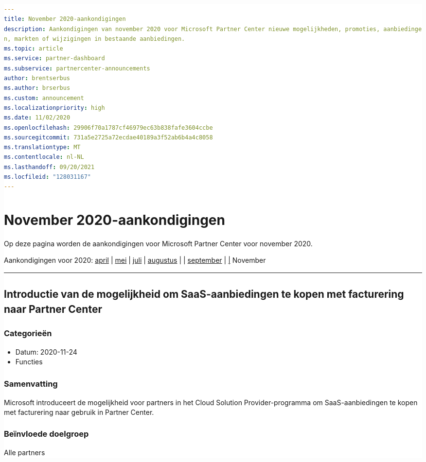 ```yaml
---
title: November 2020-aankondigingen
description: Aankondigingen van november 2020 voor Microsoft Partner Center nieuwe mogelijkheden, promoties, aanbiedingen, markten of wijzigingen in bestaande aanbiedingen.
ms.topic: article
ms.service: partner-dashboard
ms.subservice: partnercenter-announcements
author: brentserbus
ms.author: brserbus
ms.custom: announcement
ms.localizationpriority: high
ms.date: 11/02/2020
ms.openlocfilehash: 29906f70a1787cf46979ec63b838fafe3604ccbe
ms.sourcegitcommit: 731a5e2725a72ecdae40189a3f52ab6b4a4c8058
ms.translationtype: MT
ms.contentlocale: nl-NL
ms.lasthandoff: 09/20/2021
ms.locfileid: "128031167"
---
```

# <a name="november-2020-announcements"></a>November 2020-aankondigingen

Op deze pagina worden de aankondigingen voor Microsoft Partner Center voor november 2020.

Aankondigingen voor 2020: [april](2020-april.md)  |  [mei](2020-may.md)  |  [juli](2020-june.md)  |  [augustus](2020-july.md)  |  [](2020-august.md)  |  [september](2020-september.md)  |  [|](2020-October.md) November

______________
## <a name="introducing-the-ability-to-purchase-saas-offers-with-metered-billing-in-partner-center"></a><a name="14"></a>Introductie van de mogelijkheid om SaaS-aanbiedingen te kopen met facturering naar Partner Center 

### <a name="categories"></a>Categorieën

- Datum: 2020-11-24
- Functies

### <a name="summary"></a>Samenvatting

Microsoft introduceert de mogelijkheid voor partners in het Cloud Solution Provider-programma om SaaS-aanbiedingen te kopen met facturering naar gebruik in Partner Center. 

### <a name="impacted-audience"></a>Beïnvloede doelgroep

Alle partners

